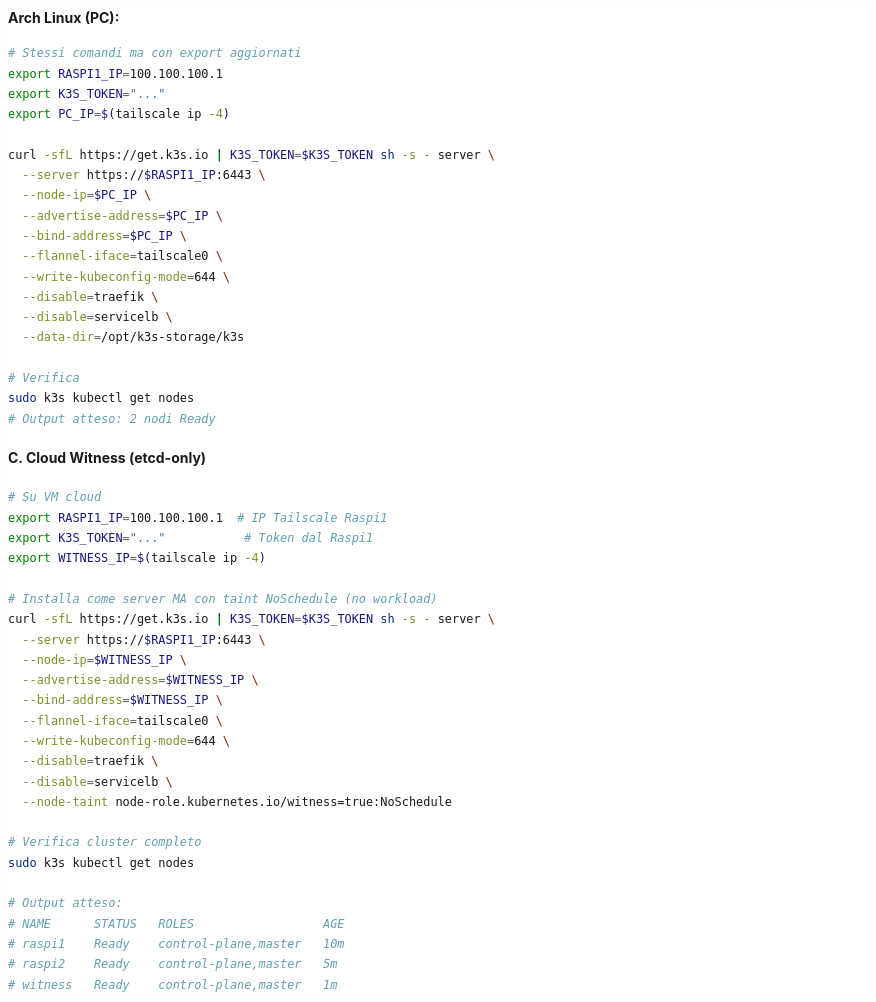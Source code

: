 **Arch Linux (PC):**
```bash
# Stessi comandi ma con export aggiornati
export RASPI1_IP=100.100.100.1
export K3S_TOKEN="..."
export PC_IP=$(tailscale ip -4)

curl -sfL https://get.k3s.io | K3S_TOKEN=$K3S_TOKEN sh -s - server \
  --server https://$RASPI1_IP:6443 \
  --node-ip=$PC_IP \
  --advertise-address=$PC_IP \
  --bind-address=$PC_IP \
  --flannel-iface=tailscale0 \
  --write-kubeconfig-mode=644 \
  --disable=traefik \
  --disable=servicelb \
  --data-dir=/opt/k3s-storage/k3s

# Verifica
sudo k3s kubectl get nodes
# Output atteso: 2 nodi Ready
```

#### C. Cloud Witness (etcd-only)

```bash
# Su VM cloud
export RASPI1_IP=100.100.100.1  # IP Tailscale Raspi1
export K3S_TOKEN="..."           # Token dal Raspi1
export WITNESS_IP=$(tailscale ip -4)

# Installa come server MA con taint NoSchedule (no workload)
curl -sfL https://get.k3s.io | K3S_TOKEN=$K3S_TOKEN sh -s - server \
  --server https://$RASPI1_IP:6443 \
  --node-ip=$WITNESS_IP \
  --advertise-address=$WITNESS_IP \
  --bind-address=$WITNESS_IP \
  --flannel-iface=tailscale0 \
  --write-kubeconfig-mode=644 \
  --disable=traefik \
  --disable=servicelb \
  --node-taint node-role.kubernetes.io/witness=true:NoSchedule

# Verifica cluster completo
sudo k3s kubectl get nodes

# Output atteso:
# NAME      STATUS   ROLES                  AGE
# raspi1    Ready    control-plane,master   10m
# raspi2    Ready    control-plane,master   5m
# witness   Ready    control-plane,master   1m
```
